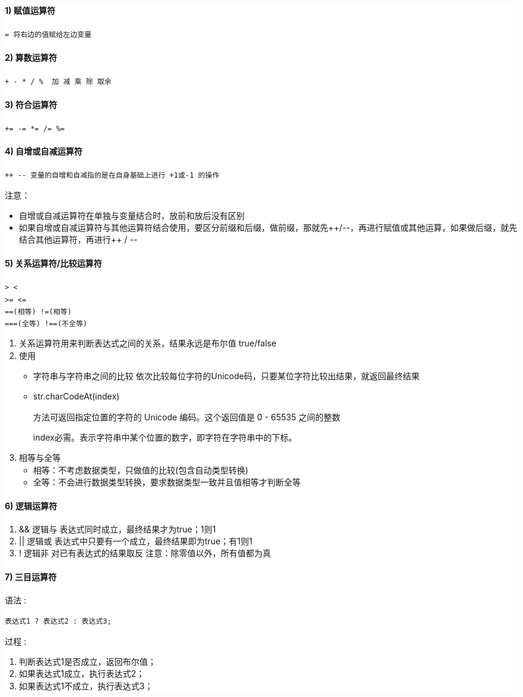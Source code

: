 #### 1) 赋值运算符 
	= 将右边的值赋给左边变量

#### 2) 算数运算符
	+ - * / %  加 减 乘 除 取余

#### 3) 符合运算符
	+= -= *= /= %=  

#### 4) 自增或自减运算符

	++ -- 变量的自增和自减指的是在自身基础上进行 +1或-1 的操作
注意：
+ 自增或自减运算符在单独与变量结合时，放前和放后没有区别
+ 如果自增或自减运算符与其他运算符结合使用，要区分前缀和后缀，做前缀，那就先++/--，再进行赋值或其他运算，如果做后缀，就先结合其他运算符，再进行++ / --
#### 5) 关系运算符/比较运算符
	> < 
	>= <=
	==(相等) !=(相等)
	===(全等) !==(不全等)
1. 关系运算符用来判断表达式之间的关系，结果永远是布尔值 true/false
2. 使用
	+ 字符串与字符串之间的比较
	  依次比较每位字符的Unicode码，只要某位字符比较出结果，就返回最终结果
	
	+ str.charCodeAt(index)
	
	  方法可返回指定位置的字符的 Unicode 编码。这个返回值是 0 - 65535 之间的整数
	
	  index必需。表示字符串中某个位置的数字，即字符在字符串中的下标。
3. 相等与全等
	+ 相等：不考虑数据类型，只做值的比较(包含自动类型转换)
	+ 全等：不会进行数据类型转换，要求数据类型一致并且值相等才判断全等

#### 6) 逻辑运算符 
1. && 逻辑与
    表达式同时成立，最终结果才为true；1则1
2. || 逻辑或
    表达式中只要有一个成立，最终结果即为true；有1则1
3. ! 逻辑非
    对已有表达式的结果取反
    注意：除零值以外，所有值都为真
#### 7) 三目运算符
语法 :
```text
表达式1 ? 表达式2 : 表达式3;
```
过程 :

1. 判断表达式1是否成立，返回布尔值；
2. 如果表达式1成立，执行表达式2；
3. 如果表达式1不成立，执行表达式3；
